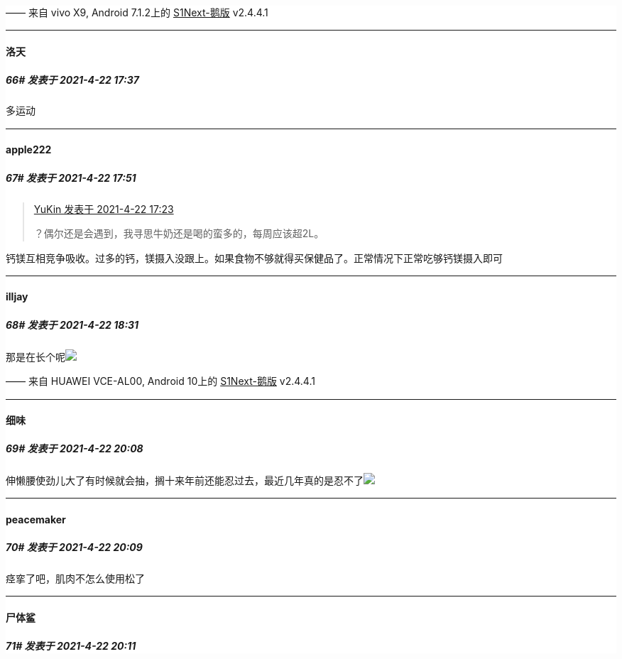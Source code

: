 —— 来自 vivo X9, Android 7.1.2上的 [S1Next-鹅版](https://github.com/ykrank/S1-Next/releases) v2.4.4.1


*****

####  洛天  
##### 66#       发表于 2021-4-22 17:37


多运动


*****

####  apple222  
##### 67#       发表于 2021-4-22 17:51


<blockquote><a href="httphttps://bbs.saraba1st.com/2b/forum.php?mod=redirect&amp;goto=findpost&amp;pid=51025406&amp;ptid=2000345" target="_blank">YuKin 发表于 2021-4-22 17:23</a>

？偶尔还是会遇到，我寻思牛奶还是喝的蛮多的，每周应该超2L。</blockquote>
钙镁互相竞争吸收。过多的钙，镁摄入没跟上。如果食物不够就得买保健品了。正常情况下正常吃够钙镁摄入即可


*****

####  illjay  
##### 68#       发表于 2021-4-22 18:31


那是在长个呢<img src="https://static.saraba1st.com/image/smiley/face2017/054.png" referrerpolicy="no-referrer">

—— 来自 HUAWEI VCE-AL00, Android 10上的 [S1Next-鹅版](https://github.com/ykrank/S1-Next/releases) v2.4.4.1


*****

####  细味  
##### 69#       发表于 2021-4-22 20:08


伸懒腰使劲儿大了有时候就会抽，搁十来年前还能忍过去，最近几年真的是忍不了<img src="https://static.saraba1st.com/image/smiley/face2017/143.png" referrerpolicy="no-referrer">


*****

####  peacemaker  
##### 70#       发表于 2021-4-22 20:09


痉挛了吧，肌肉不怎么使用松了


*****

####  尸体鲨  
##### 71#       发表于 2021-4-22 20:11
